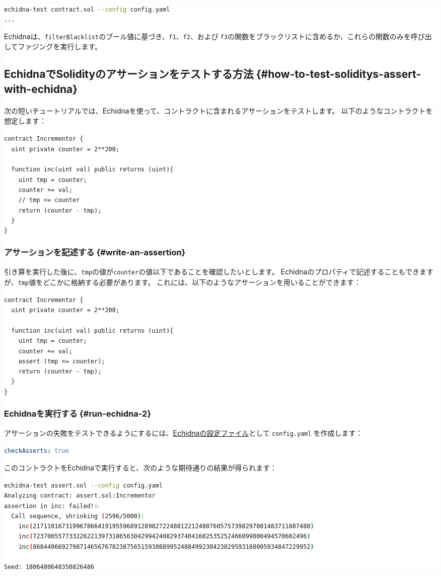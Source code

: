 ```bash
echidna-test contract.sol --config config.yaml
...
```

Echidnaは、`filterBlacklist`のブール値に基づき、`f1`、`f2`、および `f3`の関数をブラックリストに含めるか、これらの関数のみを呼び出してファジングを実行します。

## EchidnaでSolidityのアサーションをテストする方法 {#how-to-test-soliditys-assert-with-echidna}

次の短いチュートリアルでは、Echidnaを使って、コントラクトに含まれるアサーションをテストします。 以下のようなコントラクトを想定します：

```solidity
contract Incrementor {
  uint private counter = 2**200;

  function inc(uint val) public returns (uint){
    uint tmp = counter;
    counter += val;
    // tmp <= counter
    return (counter - tmp);
  }
}
```

### アサーションを記述する {#write-an-assertion}

引き算を実行した後に、`tmp`の値が`counter`の値以下であることを確認したいとします。 Echidnaのプロパティで記述することもできますが、`tmp`値をどこかに格納する必要があります。 これには、以下のようなアサーションを用いることができます：

```solidity
contract Incrementor {
  uint private counter = 2**200;

  function inc(uint val) public returns (uint){
    uint tmp = counter;
    counter += val;
    assert (tmp <= counter);
    return (counter - tmp);
  }
}
```

### Echidnaを実行する {#run-echidna-2}

アサーションの失敗をテストできるようにするには、[Echidnaの設定ファイル](https://github.com/crytic/echidna/wiki/Config)として `config.yaml` を作成します：

```yaml
checkAsserts: true
```

このコントラクトをEchidnaで実行すると、次のような期待通りの結果が得られます：

```bash
echidna-test assert.sol --config config.yaml
Analyzing contract: assert.sol:Incrementor
assertion in inc: failed!💥
  Call sequence, shrinking (2596/5000):
    inc(21711016731996786641919559689128982722488122124807605757398297001483711807488)
    inc(7237005577332262213973186563042994240829374041602535252466099000494570602496)
    inc(86844066927987146567678238756515930889952488499230423029593188005934847229952)

Seed: 1806480648350826486
```
